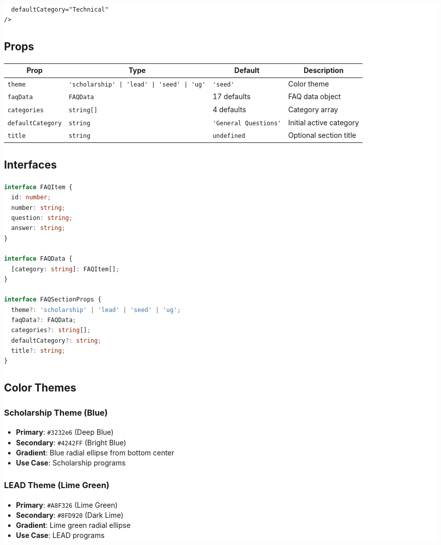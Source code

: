 ```tsx
  defaultCategory="Technical"
/>
```

## Props

| Prop | Type | Default | Description |
|------|------|---------|-------------|
| `theme` | `'scholarship' \| 'lead' \| 'seed' \| 'ug'` | `'seed'` | Color theme |
| `faqData` | `FAQData` | 17 defaults | FAQ data object |
| `categories` | `string[]` | 4 defaults | Category array |
| `defaultCategory` | `string` | `'General Questions'` | Initial active category |
| `title` | `string` | `undefined` | Optional section title |

## Interfaces

```typescript
interface FAQItem {
  id: number;
  number: string;
  question: string;
  answer: string;
}

interface FAQData {
  [category: string]: FAQItem[];
}

interface FAQSectionProps {
  theme?: 'scholarship' | 'lead' | 'seed' | 'ug';
  faqData?: FAQData;
  categories?: string[];
  defaultCategory?: string;
  title?: string;
}
```

## Color Themes

### Scholarship Theme (Blue)
- **Primary**: `#3232e6` (Deep Blue)
- **Secondary**: `#4242FF` (Bright Blue)
- **Gradient**: Blue radial ellipse from bottom center
- **Use Case**: Scholarship programs

### LEAD Theme (Lime Green)
- **Primary**: `#A8F326` (Lime Green)
- **Secondary**: `#8FD920` (Dark Lime)
- **Gradient**: Lime green radial ellipse
- **Use Case**: LEAD programs
